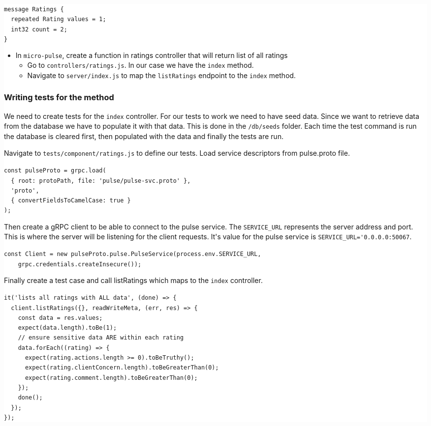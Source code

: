   ```
  message Ratings {
    repeated Rating values = 1;
    int32 count = 2;
  }
  ```

- In `micro-pulse`, create a function in ratings controller that will return list of all ratings
  - Go to `controllers/ratings.js`. In our case we have the `index` method.
  - Navigate to `server/index.js` to map the `listRatings` endpoint to the `index` method.

### Writing tests for the method

We need to create tests for the `index` controller. For our tests to work we need to have seed data. Since we want to retrieve data from the database we have to populate it with that data. This is done in the `/db/seeds` folder.
Each time the test command is run the database is cleared first, then populated with the data and finally the tests are run.

Navigate to `tests/component/ratings.js` to define our tests.
Load service descriptors from pulse.proto file.

```
const pulseProto = grpc.load(
  { root: protoPath, file: 'pulse/pulse-svc.proto' },
  'proto',
  { convertFieldsToCamelCase: true }
);
```

Then create a gRPC client to be able to connect to the pulse service. The `SERVICE_URL` represents the server address and port. This is where the server will be listening for the client requests. It's value for the pulse service is `SERVICE_URL='0.0.0.0:50067`.

```
const Client = new pulseProto.pulse.PulseService(process.env.SERVICE_URL,
    grpc.credentials.createInsecure());
```

Finally create a test case and call listRatings which maps to the `index` controller.

```
it('lists all ratings with ALL data', (done) => {
  client.listRatings({}, readWriteMeta, (err, res) => {
    const data = res.values;
    expect(data.length).toBe(1);
    // ensure sensitive data ARE within each rating
    data.forEach((rating) => {
      expect(rating.actions.length >= 0).toBeTruthy();
      expect(rating.clientConcern.length).toBeGreaterThan(0);
      expect(rating.comment.length).toBeGreaterThan(0);
    });
    done();
  });
});
```
